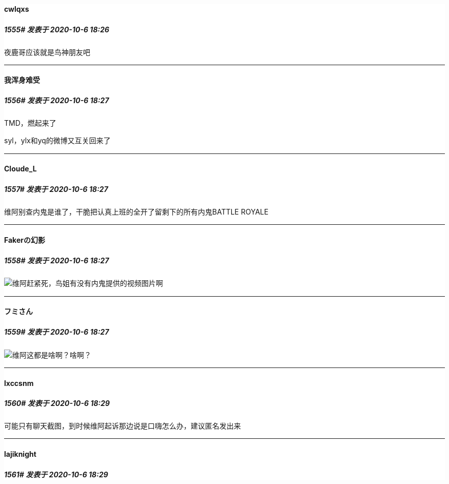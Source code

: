 ####  cwlqxs  
##### 1555#       发表于 2020-10-6 18:26


夜鹿哥应该就是鸟神朋友吧


*****

####  我浑身难受  
##### 1556#       发表于 2020-10-6 18:27


TMD，燃起来了

syl，ylx和yq的微博又互关回来了


*****

####  Cloude_L  
##### 1557#       发表于 2020-10-6 18:27


维阿别查内鬼是谁了，干脆把认真上班的全开了留剩下的所有内鬼BATTLE ROYALE


*****

####  Fakerの幻影  
##### 1558#       发表于 2020-10-6 18:27


<img src="https://static.saraba1st.com/image/smiley/face2017/067.png" referrerpolicy="no-referrer">维阿赶紧死，鸟姐有没有内鬼提供的视频图片啊


*****

####  フミさん  
##### 1559#       发表于 2020-10-6 18:27


<img src="https://static.saraba1st.com/image/smiley/face2017/174.png" referrerpolicy="no-referrer">维阿这都是啥啊？啥啊？


*****

####  lxccsnm  
##### 1560#       发表于 2020-10-6 18:29


可能只有聊天截图，到时候维阿起诉那边说是口嗨怎么办，建议匿名发出来


*****

####  lajiknight  
##### 1561#       发表于 2020-10-6 18:29
